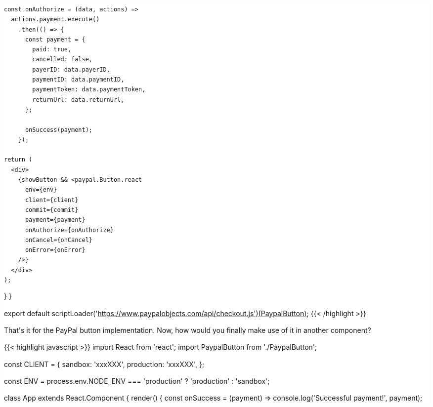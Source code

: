     const onAuthorize = (data, actions) =>
      actions.payment.execute()
        .then(() => {
          const payment = {
            paid: true,
            cancelled: false,
            payerID: data.payerID,
            paymentID: data.paymentID,
            paymentToken: data.paymentToken,
            returnUrl: data.returnUrl,
          };

          onSuccess(payment);
        });

    return (
      <div>
        {showButton && <paypal.Button.react
          env={env}
          client={client}
          commit={commit}
          payment={payment}
          onAuthorize={onAuthorize}
          onCancel={onCancel}
          onError={onError}
        />}
      </div>
    );
  }
}

export default scriptLoader('https://www.paypalobjects.com/api/checkout.js')(PaypalButton);
{{< /highlight >}}

That's it for the PayPal button implementation. Now, how would you finally make use of it in another component?

{{< highlight javascript >}}
import React from 'react';
import PaypalButton from './PaypalButton';

const CLIENT = {
  sandbox: 'xxxXXX',
  production: 'xxxXXX',
};

const ENV = process.env.NODE_ENV === 'production'
  ? 'production'
  : 'sandbox';

class App extends React.Component {
  render() {
    const onSuccess = (payment) =>
      console.log('Successful payment!', payment);
